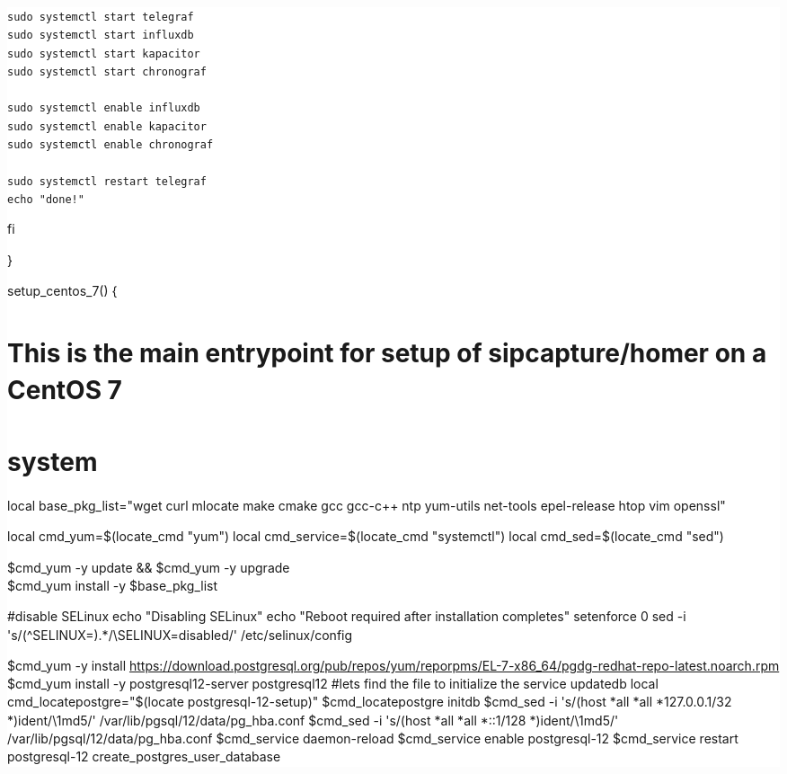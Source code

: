     sudo systemctl start telegraf
    sudo systemctl start influxdb
    sudo systemctl start kapacitor
    sudo systemctl start chronograf

    sudo systemctl enable influxdb
    sudo systemctl enable kapacitor
    sudo systemctl enable chronograf

    sudo systemctl restart telegraf
    echo "done!"

fi

}


setup_centos_7() {
  # This is the main entrypoint for setup of sipcapture/homer on a CentOS 7
  # system

  local base_pkg_list="wget curl mlocate make cmake gcc gcc-c++ ntp yum-utils net-tools epel-release htop vim openssl"

  local cmd_yum=$(locate_cmd "yum")
  local cmd_service=$(locate_cmd "systemctl")
  local cmd_sed=$(locate_cmd "sed")
  
  $cmd_yum -y update && $cmd_yum -y upgrade  
  $cmd_yum install -y $base_pkg_list

  #disable SELinux
  echo "Disabling SELinux"
  echo "Reboot required after installation completes"
  setenforce 0
  sed -i 's/\(^SELINUX=\).*/\SELINUX=disabled/' /etc/selinux/config

  $cmd_yum -y install https://download.postgresql.org/pub/repos/yum/reporpms/EL-7-x86_64/pgdg-redhat-repo-latest.noarch.rpm
  $cmd_yum install -y postgresql12-server postgresql12
  #lets find the file to initialize the service
  updatedb
  local cmd_locatepostgre="$(locate postgresql-12-setup)"
  $cmd_locatepostgre initdb
  $cmd_sed -i 's/\(host  *all  *all  *127.0.0.1\/32  *\)ident/\1md5/' /var/lib/pgsql/12/data/pg_hba.conf
  $cmd_sed -i 's/\(host  *all  *all  *::1\/128  *\)ident/\1md5/' /var/lib/pgsql/12/data/pg_hba.conf
  $cmd_service daemon-reload
  $cmd_service enable postgresql-12
  $cmd_service restart postgresql-12
  create_postgres_user_database
